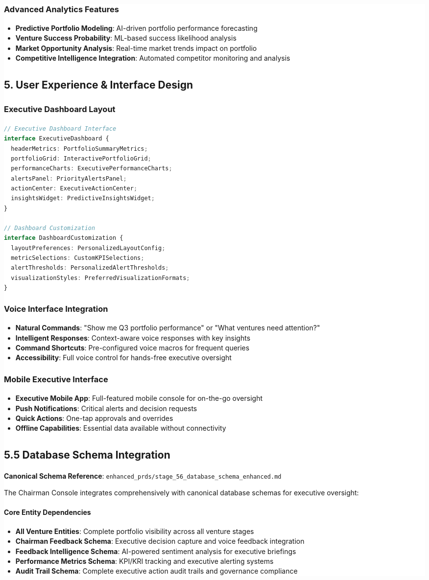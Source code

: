 ### Advanced Analytics Features
- **Predictive Portfolio Modeling**: AI-driven portfolio performance forecasting
- **Venture Success Probability**: ML-based success likelihood analysis
- **Market Opportunity Analysis**: Real-time market trends impact on portfolio
- **Competitive Intelligence Integration**: Automated competitor monitoring and analysis

## 5. User Experience & Interface Design

### Executive Dashboard Layout
```typescript
// Executive Dashboard Interface
interface ExecutiveDashboard {
  headerMetrics: PortfolioSummaryMetrics;
  portfolioGrid: InteractivePortfolioGrid;
  performanceCharts: ExecutivePerformanceCharts;
  alertsPanel: PriorityAlertsPanel;
  actionCenter: ExecutiveActionCenter;
  insightsWidget: PredictiveInsightsWidget;
}

// Dashboard Customization
interface DashboardCustomization {
  layoutPreferences: PersonalizedLayoutConfig;
  metricSelections: CustomKPISelections;
  alertThresholds: PersonalizedAlertThresholds;
  visualizationStyles: PreferredVisualizationFormats;
}
```

### Voice Interface Integration
- **Natural Commands**: "Show me Q3 portfolio performance" or "What ventures need attention?"
- **Intelligent Responses**: Context-aware voice responses with key insights
- **Command Shortcuts**: Pre-configured voice macros for frequent queries
- **Accessibility**: Full voice control for hands-free executive oversight

### Mobile Executive Interface
- **Executive Mobile App**: Full-featured mobile console for on-the-go oversight
- **Push Notifications**: Critical alerts and decision requests
- **Quick Actions**: One-tap approvals and overrides
- **Offline Capabilities**: Essential data available without connectivity

## 5.5 Database Schema Integration

**Canonical Schema Reference**: `enhanced_prds/stage_56_database_schema_enhanced.md`

The Chairman Console integrates comprehensively with canonical database schemas for executive oversight:

#### Core Entity Dependencies
- **All Venture Entities**: Complete portfolio visibility across all venture stages
- **Chairman Feedback Schema**: Executive decision capture and voice feedback integration
- **Feedback Intelligence Schema**: AI-powered sentiment analysis for executive briefings
- **Performance Metrics Schema**: KPI/KRI tracking and executive alerting systems
- **Audit Trail Schema**: Complete executive action audit trails and governance compliance
